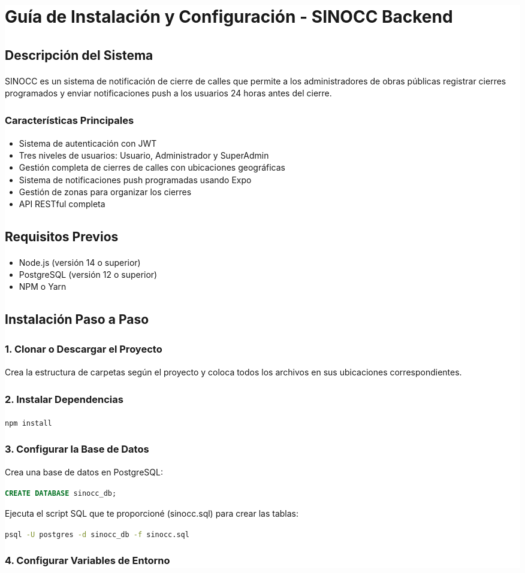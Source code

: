 # Guía de Instalación y Configuración - SINOCC Backend

## Descripción del Sistema

SINOCC es un sistema de notificación de cierre de calles que permite a los administradores de obras públicas registrar cierres programados y enviar notificaciones push a los usuarios 24 horas antes del cierre.

### Características Principales

- Sistema de autenticación con JWT
- Tres niveles de usuarios: Usuario, Administrador y SuperAdmin
- Gestión completa de cierres de calles con ubicaciones geográficas
- Sistema de notificaciones push programadas usando Expo
- Gestión de zonas para organizar los cierres
- API RESTful completa

## Requisitos Previos

- Node.js (versión 14 o superior)
- PostgreSQL (versión 12 o superior)
- NPM o Yarn

## Instalación Paso a Paso

### 1. Clonar o Descargar el Proyecto

Crea la estructura de carpetas según el proyecto y coloca todos los archivos en sus ubicaciones correspondientes.

### 2. Instalar Dependencias

```bash
npm install
```

### 3. Configurar la Base de Datos

Crea una base de datos en PostgreSQL:

```sql
CREATE DATABASE sinocc_db;
```

Ejecuta el script SQL que te proporcioné (sinocc.sql) para crear las tablas:

```bash
psql -U postgres -d sinocc_db -f sinocc.sql
```

### 4. Configurar Variables de Entorno

